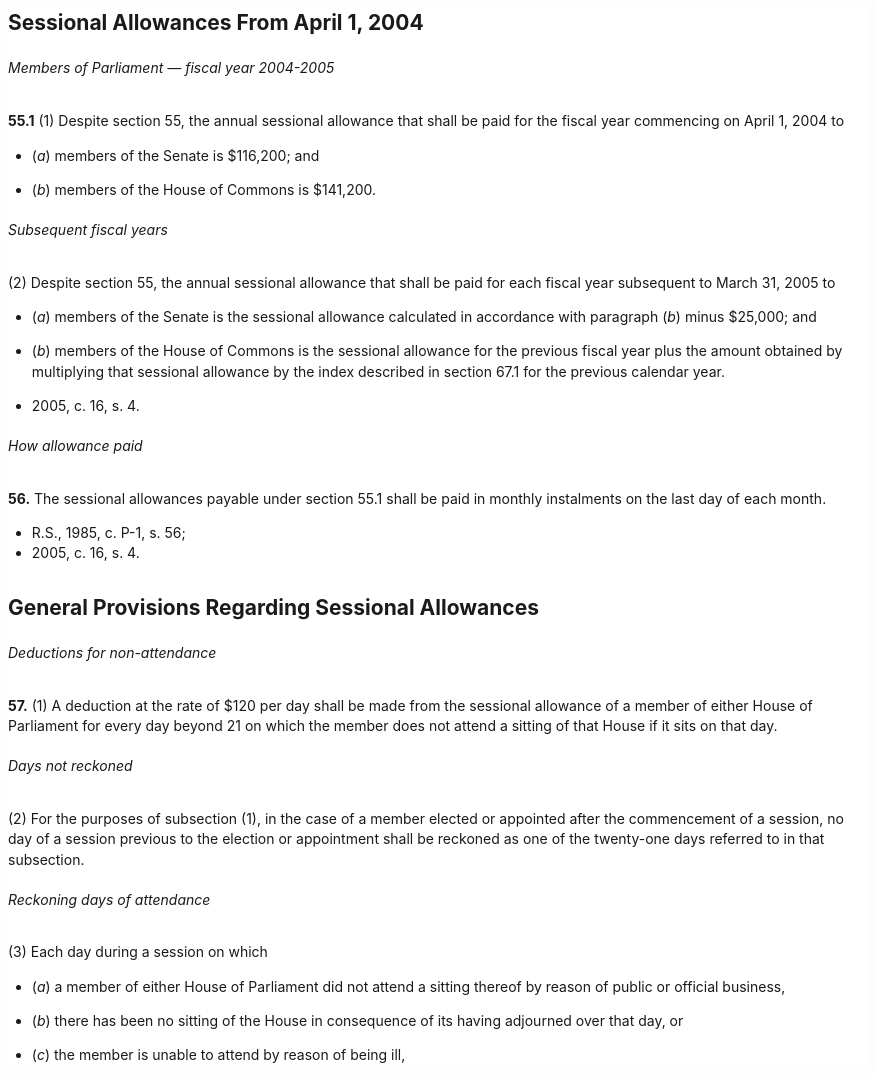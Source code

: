 ## Sessional Allowances From April 1, 2004

###### Members of Parliament — fiscal year 2004-2005

**55.1** (1) Despite section 55, the annual sessional allowance that shall be paid for the fiscal year commencing on April 1, 2004 to

  * (_a_) members of the Senate is $116,200; and

  * (_b_) members of the House of Commons is $141,200.

###### Subsequent fiscal years

(2) Despite section 55, the annual sessional allowance that shall be paid for each fiscal year subsequent to March 31, 2005 to

  * (_a_) members of the Senate is the sessional allowance calculated in accordance with paragraph (_b_) minus $25,000; and

  * (_b_) members of the House of Commons is the sessional allowance for the previous fiscal year plus the amount obtained by multiplying that sessional allowance by the index described in section 67.1 for the previous calendar year.

  * 2005, c. 16, s. 4.

###### How allowance paid

**56.** The sessional allowances payable under section 55.1 shall be paid in monthly instalments on the last day of each month.

  * R.S., 1985, c. P-1, s. 56;
  * 2005, c. 16, s. 4.

## General Provisions Regarding Sessional Allowances

###### Deductions for non-attendance

**57.** (1) A deduction at the rate of $120 per day shall be made from the sessional allowance of a member of either House of Parliament for every day beyond 21 on which the member does not attend a sitting of that House if it sits on that day.

###### Days not reckoned

(2) For the purposes of subsection (1), in the case of a member elected or appointed after the commencement of a session, no day of a session previous to the election or appointment shall be reckoned as one of the twenty-one days referred to in that subsection.

###### Reckoning days of attendance

(3) Each day during a session on which

  * (_a_) a member of either House of Parliament did not attend a sitting thereof by reason of public or official business,

  * (_b_) there has been no sitting of the House in consequence of its having adjourned over that day, or

  * (_c_) the member is unable to attend by reason of being ill,
